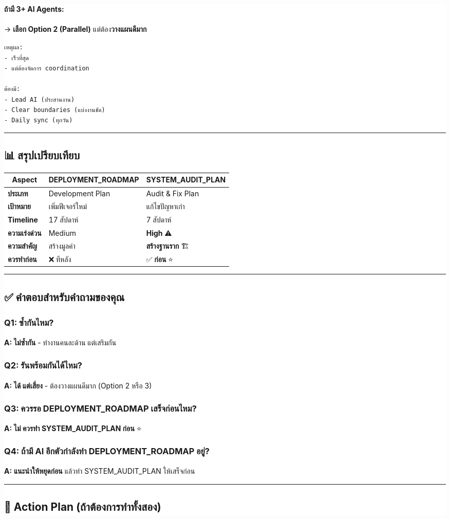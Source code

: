 #### ถ้ามี **3+ AI Agents**:
→ **เลือก Option 2 (Parallel)** แต่ต้อง**วางแผนดีมาก**
```
เหตุผล:
- เร็วที่สุด
- แต่ต้องจัดการ coordination

ต้องมี:
- Lead AI (ประสานงาน)
- Clear boundaries (แบ่งงานชัด)
- Daily sync (ทุกวัน)
```

---

## 📊 สรุปเปรียบเทียบ

| Aspect | DEPLOYMENT_ROADMAP | SYSTEM_AUDIT_PLAN |
|--------|-------------------|-------------------|
| **ประเภท** | Development Plan | Audit & Fix Plan |
| **เป้าหมาย** | เพิ่มฟีเจอร์ใหม่ | แก้ไขปัญหาเก่า |
| **Timeline** | 17 สัปดาห์ | 7 สัปดาห์ |
| **ความเร่งด่วน** | Medium | **High** ⚠️ |
| **ความสำคัญ** | สร้างมูลค่า | **สร้างฐานราก** 🏗️ |
| **ควรทำก่อน** | ❌ ทีหลัง | ✅ **ก่อน** ⭐ |

---

## ✅ คำตอบสำหรับคำถามของคุณ

### Q1: ซ้ำกันไหม?
**A:** **ไม่ซ้ำกัน** - ทำงานคนละด้าน แต่เสริมกัน

### Q2: รันพร้อมกันได้ไหม?
**A:** **ได้ แต่เสี่ยง** - ต้องวางแผนดีมาก (Option 2 หรือ 3)

### Q3: ควรรอ DEPLOYMENT_ROADMAP เสร็จก่อนไหม?
**A:** **ไม่ ควรทำ SYSTEM_AUDIT_PLAN ก่อน** ⭐

### Q4: ถ้ามี AI อีกตัวกำลังทำ DEPLOYMENT_ROADMAP อยู่?
**A:** **แนะนำให้หยุดก่อน** แล้วทำ SYSTEM_AUDIT_PLAN ให้เสร็จก่อน

---

## 🎯 Action Plan (ถ้าต้องการทำทั้งสอง)
